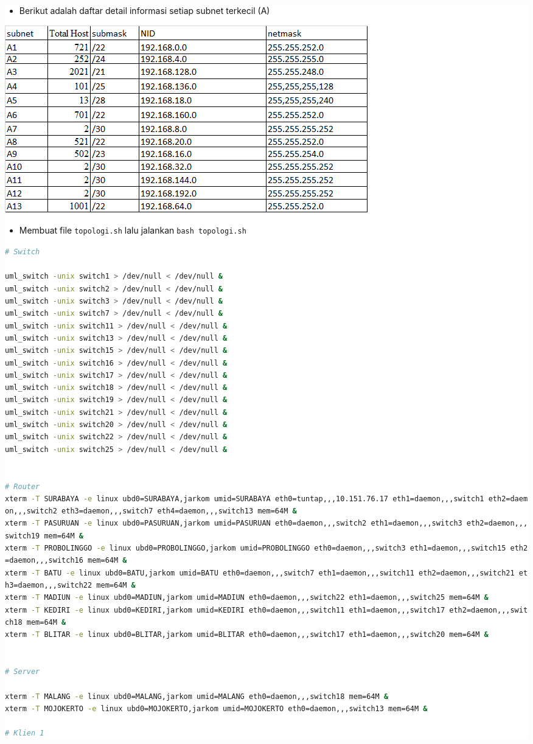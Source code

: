 - Berikut adalah daftar detail informasi setiap subnet terkecil (A)

![](/img/tabelCIDR.png)


- Membuat file `topologi.sh` lalu jalankan `bash topologi.sh`
  
```sh
# Switch

uml_switch -unix switch1 > /dev/null < /dev/null &
uml_switch -unix switch2 > /dev/null < /dev/null &
uml_switch -unix switch3 > /dev/null < /dev/null &
uml_switch -unix switch7 > /dev/null < /dev/null &
uml_switch -unix switch11 > /dev/null < /dev/null &
uml_switch -unix switch13 > /dev/null < /dev/null &
uml_switch -unix switch15 > /dev/null < /dev/null &
uml_switch -unix switch16 > /dev/null < /dev/null &
uml_switch -unix switch17 > /dev/null < /dev/null &
uml_switch -unix switch18 > /dev/null < /dev/null &
uml_switch -unix switch19 > /dev/null < /dev/null &
uml_switch -unix switch21 > /dev/null < /dev/null &
uml_switch -unix switch20 > /dev/null < /dev/null &
uml_switch -unix switch22 > /dev/null < /dev/null &
uml_switch -unix switch25 > /dev/null < /dev/null &


# Router
xterm -T SURABAYA -e linux ubd0=SURABAYA,jarkom umid=SURABAYA eth0=tuntap,,,10.151.76.17 eth1=daemon,,,switch1 eth2=daemon,,,switch2 eth3=daemon,,,switch7 eth4=daemon,,,switch13 mem=64M &
xterm -T PASURUAN -e linux ubd0=PASURUAN,jarkom umid=PASURUAN eth0=daemon,,,switch2 eth1=daemon,,,switch3 eth2=daemon,,,switch19 mem=64M &
xterm -T PROBOLINGGO -e linux ubd0=PROBOLINGGO,jarkom umid=PROBOLINGGO eth0=daemon,,,switch3 eth1=daemon,,,switch15 eth2=daemon,,,switch16 mem=64M &
xterm -T BATU -e linux ubd0=BATU,jarkom umid=BATU eth0=daemon,,,switch7 eth1=daemon,,,switch11 eth2=daemon,,,switch21 eth3=daemon,,,switch22 mem=64M &
xterm -T MADIUN -e linux ubd0=MADIUN,jarkom umid=MADIUN eth0=daemon,,,switch22 eth1=daemon,,,switch25 mem=64M &
xterm -T KEDIRI -e linux ubd0=KEDIRI,jarkom umid=KEDIRI eth0=daemon,,,switch11 eth1=daemon,,,switch17 eth2=daemon,,,switch18 mem=64M &
xterm -T BLITAR -e linux ubd0=BLITAR,jarkom umid=BLITAR eth0=daemon,,,switch17 eth1=daemon,,,switch20 mem=64M &


# Server

xterm -T MALANG -e linux ubd0=MALANG,jarkom umid=MALANG eth0=daemon,,,switch18 mem=64M &
xterm -T MOJOKERTO -e linux ubd0=MOJOKERTO,jarkom umid=MOJOKERTO eth0=daemon,,,switch13 mem=64M &

# Klien 1
```